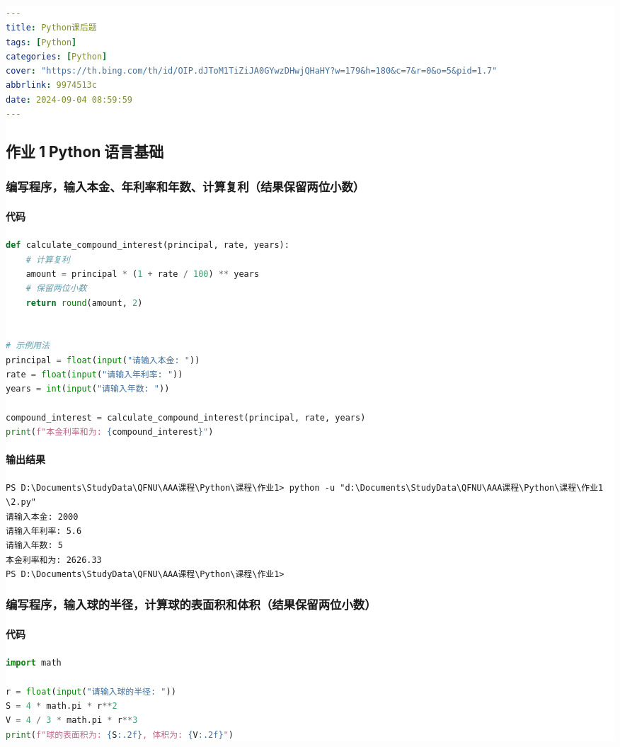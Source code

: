 ```yaml
---
title: Python课后题
tags: [Python]
categories: [Python]
cover: "https://th.bing.com/th/id/OIP.dJToM1TiZiJA0GYwzDHwjQHaHY?w=179&h=180&c=7&r=0&o=5&pid=1.7"
abbrlink: 9974513c
date: 2024-09-04 08:59:59
---
```


## 作业 1 Python 语言基础

### 编写程序，输入本金、年利率和年数、计算复利（结果保留两位小数）

#### 代码

```py
def calculate_compound_interest(principal, rate, years):
    # 计算复利
    amount = principal * (1 + rate / 100) ** years
    # 保留两位小数
    return round(amount, 2)


# 示例用法
principal = float(input("请输入本金: "))
rate = float(input("请输入年利率: "))
years = int(input("请输入年数: "))

compound_interest = calculate_compound_interest(principal, rate, years)
print(f"本金利率和为: {compound_interest}")
```

#### 输出结果

```
PS D:\Documents\StudyData\QFNU\AAA课程\Python\课程\作业1> python -u "d:\Documents\StudyData\QFNU\AAA课程\Python\课程\作业1\2.py"
请输入本金: 2000
请输入年利率: 5.6
请输入年数: 5
本金利率和为: 2626.33
PS D:\Documents\StudyData\QFNU\AAA课程\Python\课程\作业1>
```

### 编写程序，输入球的半径，计算球的表面积和体积（结果保留两位小数）

#### 代码

```py
import math

r = float(input("请输入球的半径: "))
S = 4 * math.pi * r**2
V = 4 / 3 * math.pi * r**3
print(f"球的表面积为: {S:.2f}, 体积为: {V:.2f}")
```
